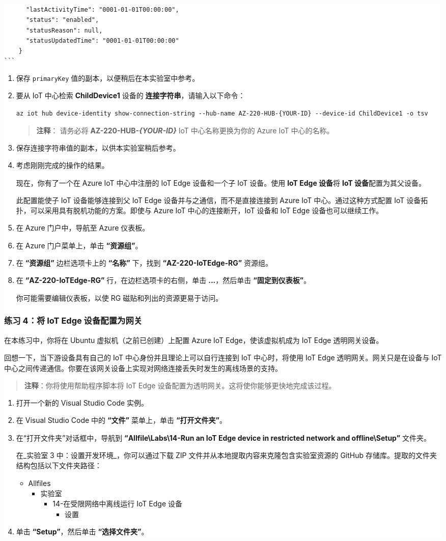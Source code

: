           "lastActivityTime": "0001-01-01T00:00:00",
          "status": "enabled",
          "statusReason": null,
          "statusUpdatedTime": "0001-01-01T00:00:00"
        }
    ```

1. 保存 `primaryKey` 值的副本，以便稍后在本实验室中参考。

1. 要从 IoT 中心检索 **ChildDevice1** 设备的 **连接字符串**，请输入以下命令：

    ```cmd/sh
    az iot hub device-identity show-connection-string --hub-name AZ-220-HUB-{YOUR-ID} --device-id ChildDevice1 -o tsv
    ```

    > **注释**：  请务必将 **AZ-220-HUB-_{YOUR-ID}_** IoT 中心名称更换为你的 Azure IoT 中心的名称。

1. 保存连接字符串值的副本，以供本实验室稍后参考。

1. 考虑刚刚完成的操作的结果。

    现在，你有了一个在 Azure IoT 中心中注册的 IoT Edge 设备和一个子 IoT 设备。使用 **IoT Edge 设备**将 **IoT 设备**配置为其父设备。

    此配置能使子 IoT 设备能够连接到父 IoT Edge 设备并与之通信，而不是直接连接到 Azure IoT 中心。通过这种方式配置 IoT 设备拓扑，可以采用具有脱机功能的方案。即使与 Azure IoT 中心的连接断开，IoT 设备和 IoT Edge 设备也可以继续工作。

1. 在 Azure 门户中，导航至 Azure 仪表板。

1. 在 Azure 门户菜单上，单击 **“资源组”**。

1. 在 **“资源组”** 边栏选项卡上的 **“名称”** 下，找到 **“AZ-220-IoTEdge-RG”** 资源组。

1. 在 **“AZ-220-IoTEdge-RG”** 行，在边栏选项卡的右侧，单击 **...**，然后单击 **“固定到仪表板”**。

    你可能需要编辑仪表板，以使 RG 磁贴和列出的资源更易于访问。

### 练习 4：将 IoT Edge 设备配置为网关

在本练习中，你将在 Ubuntu 虚拟机（之前已创建）上配置 Azure IoT Edge，使该虚拟机成为 IoT Edge 透明网关设备。

回想一下，当下游设备具有自己的 IoT 中心身份并且理论上可以自行连接到 IoT 中心时，将使用 IoT Edge 透明网关。网关只是在设备与 IoT 中心之间传递通信。你要在该网关设备上实现对网络连接丢失时发生的离线场景的支持。

> **注释**：你将使用帮助程序脚本将 IoT Edge 设备配置为透明网关。这将使你能够更快地完成该过程。

1. 打开一个新的 Visual Studio Code 实例。

1. 在 Visual Studio Code 中的 **“文件”** 菜单上，单击 **“打开文件夹”**。

1. 在“打开文件夹”对话框中，导航到 **“Allfile\Labs\14-Run an IoT Edge device in restricted network and offline\Setup”** 文件夹。 

    在_实验室 3 中：设置开发环境_，你可以通过下载 ZIP 文件并从本地提取内容来克隆包含实验室资源的 GitHub 存储库。提取的文件夹结构包括以下文件夹路径：

    * Allfiles
      * 实验室
          * 14-在受限网络中离线运行 IoT Edge 设备
            * 设置

1. 单击 **“Setup”**，然后单击 **“选择文件夹”**。
